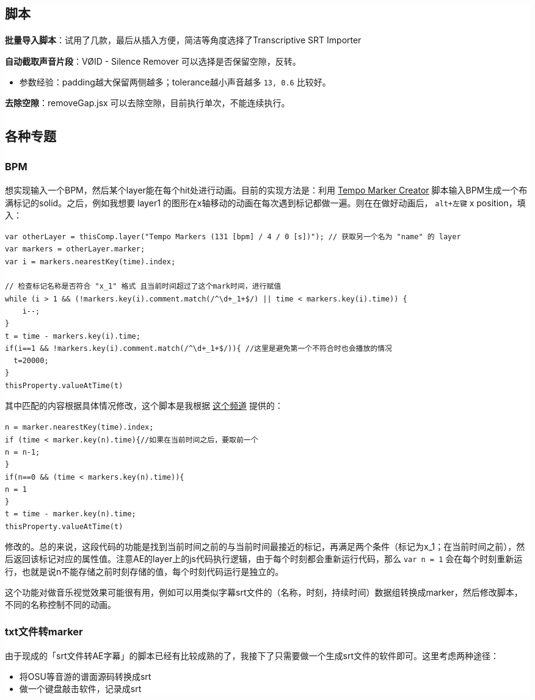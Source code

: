 ## 脚本

**批量导入脚本**：试用了几款，最后从插入方便，简洁等角度选择了Transcriptive SRT Importer

**自动截取声音片段**：VØID - Silence Remover 可以选择是否保留空隙，反转。
- 参数经验：padding越大保留两侧越多；tolerance越小声音越多 `13, 0.6` 比较好。

**去除空隙**：removeGap.jsx 可以去除空隙，目前执行单次，不能连续执行。

## 各种专题

### BPM
想实现输入一个BPM，然后某个layer能在每个hit处进行动画。目前的实现方法是：利用 [Tempo Marker Creator](https://note.com/iribo/n/n4a43ac1ab338) 脚本输入BPM生成一个布满标记的solid。之后，例如我想要 layer1 的图形在x轴移动的动画在每次遇到标记都做一遍。则在在做好动画后， `alt+左键` x position，填入：
```
var otherLayer = thisComp.layer("Tempo Markers (131 [bpm] / 4 / 0 [s])"); // 获取另一个名为 "name" 的 layer
var markers = otherLayer.marker;
var i = markers.nearestKey(time).index;

// 检查标记名称是否符合 "x_1" 格式 且当前时间超过了这个mark时间，进行赋值
while (i > 1 && (!markers.key(i).comment.match(/^\d+_1+$/) || time < markers.key(i).time)) {
    i--;
}
t = time - markers.key(i).time;
if(i==1 && !markers.key(i).comment.match(/^\d+_1+$/)){ //这里是避免第一个不符合时也会播放的情况
  t=20000;
}
thisProperty.valueAtTime(t)
```

其中匹配的内容根据具体情况修改，这个脚本是我根据 [这个频道](https://www.youtube.com/watch?v=IOoj3t6vhwU) 提供的：

```
n = marker.nearestKey(time).index;
if (time < marker.key(n).time){//如果在当前时间之后，要取前一个
n = n-1;
}
if(n==0 && (time < markers.key(n).time)){
n = 1
}
t = time - marker.key(n).time;
thisProperty.valueAtTime(t)
```
修改的。总的来说，这段代码的功能是找到当前时间之前的与当前时间最接近的标记，再满足两个条件（标记为x_1；在当前时间之前），然后返回该标记对应的属性值。注意AE的layer上的js代码执行逻辑，由于每个时刻都会重新运行代码，那么 `var n = 1` 会在每个时刻重新运行，也就是说n不能存储之前时刻存储的值，每个时刻代码运行是独立的。

这个功能对做音乐视觉效果可能很有用，例如可以用类似字幕srt文件的（名称，时刻，持续时间）数据组转换成marker，然后修改脚本，不同的名称控制不同的动画。

### txt文件转marker

由于现成的「srt文件转AE字幕」的脚本已经有比较成熟的了，我接下了只需要做一个生成srt文件的软件即可。这里考虑两种途径：
- 将OSU等音游的谱面源码转换成srt
- 做一个键盘敲击软件，记录成srt
